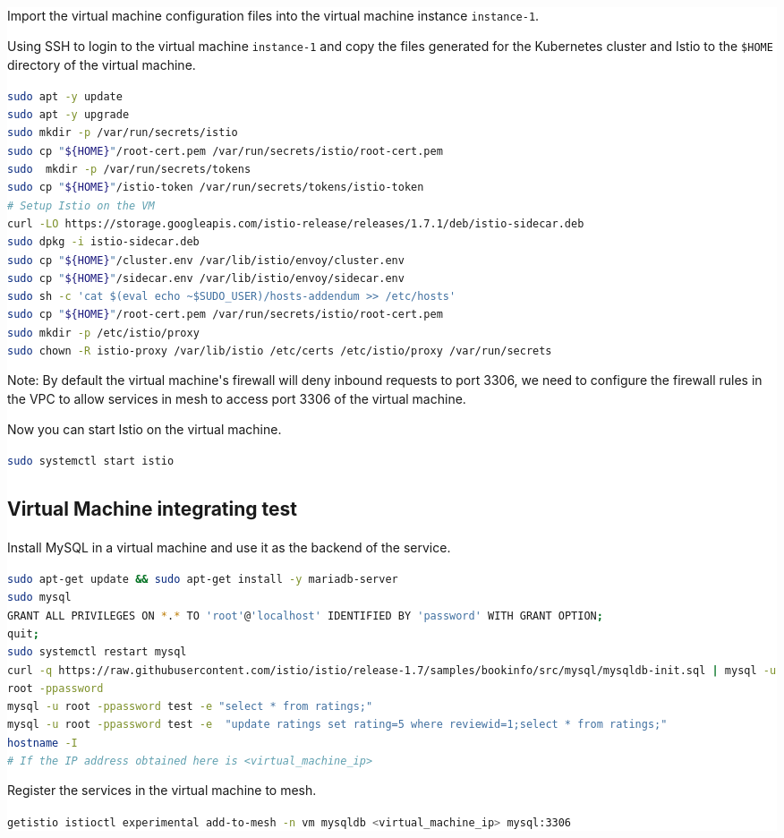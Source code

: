 Import the virtual machine configuration files into the virtual machine instance `instance-1`.

Using SSH to login to the virtual machine `instance-1` and copy the files generated for the Kubernetes cluster and Istio to the `$HOME` directory of the virtual machine.

```sh
sudo apt -y update
sudo apt -y upgrade
sudo mkdir -p /var/run/secrets/istio
sudo cp "${HOME}"/root-cert.pem /var/run/secrets/istio/root-cert.pem
sudo  mkdir -p /var/run/secrets/tokens
sudo cp "${HOME}"/istio-token /var/run/secrets/tokens/istio-token
# Setup Istio on the VM
curl -LO https://storage.googleapis.com/istio-release/releases/1.7.1/deb/istio-sidecar.deb
sudo dpkg -i istio-sidecar.deb
sudo cp "${HOME}"/cluster.env /var/lib/istio/envoy/cluster.env
sudo cp "${HOME}"/sidecar.env /var/lib/istio/envoy/sidecar.env
sudo sh -c 'cat $(eval echo ~$SUDO_USER)/hosts-addendum >> /etc/hosts'
sudo cp "${HOME}"/root-cert.pem /var/run/secrets/istio/root-cert.pem
sudo mkdir -p /etc/istio/proxy
sudo chown -R istio-proxy /var/lib/istio /etc/certs /etc/istio/proxy /var/run/secrets
```

Note: By default the virtual machine's firewall will deny inbound requests to port 3306, we need to configure the firewall rules in the VPC to allow services in mesh to access port 3306 of the virtual machine.

Now you can start Istio on the virtual machine.

```sh
sudo systemctl start istio
```

## Virtual Machine integrating test

Install MySQL in a virtual machine and use it as the backend of the service.

```sh
sudo apt-get update && sudo apt-get install -y mariadb-server
sudo mysql
GRANT ALL PRIVILEGES ON *.* TO 'root'@'localhost' IDENTIFIED BY 'password' WITH GRANT OPTION;
quit;
sudo systemctl restart mysql
curl -q https://raw.githubusercontent.com/istio/istio/release-1.7/samples/bookinfo/src/mysql/mysqldb-init.sql | mysql -u root -ppassword
mysql -u root -ppassword test -e "select * from ratings;"
mysql -u root -ppassword test -e  "update ratings set rating=5 where reviewid=1;select * from ratings;"
hostname -I
# If the IP address obtained here is <virtual_machine_ip>
```

Register the services in the virtual machine to mesh.

```sh
getistio istioctl experimental add-to-mesh -n vm mysqldb <virtual_machine_ip> mysql:3306
```
